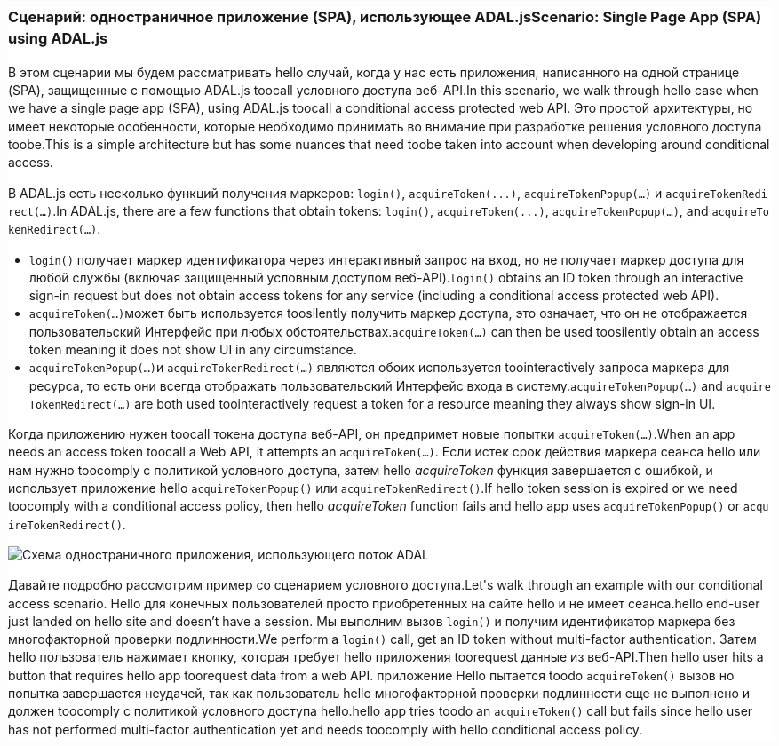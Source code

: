 ### <a name="scenario-single-page-app-spa-using-adaljs"></a><span data-ttu-id="d4108-215">Сценарий: одностраничное приложение (SPA), использующее ADAL.js</span><span class="sxs-lookup"><span data-stu-id="d4108-215">Scenario: Single Page App (SPA) using ADAL.js</span></span>

<span data-ttu-id="d4108-216">В этом сценарии мы будем рассматривать hello случай, когда у нас есть приложения, написанного на одной странице (SPA), защищенные с помощью ADAL.js toocall условного доступа веб-API.</span><span class="sxs-lookup"><span data-stu-id="d4108-216">In this scenario, we walk through hello case when we have a single page app (SPA), using ADAL.js toocall a conditional access protected web API.</span></span>  <span data-ttu-id="d4108-217">Это простой архитектуры, но имеет некоторые особенности, которые необходимо принимать во внимание при разработке решения условного доступа toobe.</span><span class="sxs-lookup"><span data-stu-id="d4108-217">This is a simple architecture but has some nuances that need toobe taken into account when developing around conditional access.</span></span>

<span data-ttu-id="d4108-218">В ADAL.js есть несколько функций получения маркеров: `login()`, `acquireToken(...)`, `acquireTokenPopup(…)` и `acquireTokenRedirect(…)`.</span><span class="sxs-lookup"><span data-stu-id="d4108-218">In ADAL.js, there are a few functions that obtain tokens: `login()`, `acquireToken(...)`, `acquireTokenPopup(…)`, and `acquireTokenRedirect(…)`.</span></span> 

* <span data-ttu-id="d4108-219">`login()` получает маркер идентификатора через интерактивный запрос на вход, но не получает маркер доступа для любой службы (включая защищенный условным доступом веб-API).</span><span class="sxs-lookup"><span data-stu-id="d4108-219">`login()` obtains an ID token through an interactive sign-in request but does not obtain access tokens for any service (including a conditional access protected web API).</span></span>  
* <span data-ttu-id="d4108-220">`acquireToken(…)`может быть используется toosilently получить маркер доступа, это означает, что он не отображается пользовательский Интерфейс при любых обстоятельствах.</span><span class="sxs-lookup"><span data-stu-id="d4108-220">`acquireToken(…)` can then be used toosilently obtain an access token meaning it does not show UI in any circumstance.</span></span>  
* <span data-ttu-id="d4108-221">`acquireTokenPopup(…)`и `acquireTokenRedirect(…)` являются обоих используется toointeractively запроса маркера для ресурса, то есть они всегда отображать пользовательский Интерфейс входа в систему.</span><span class="sxs-lookup"><span data-stu-id="d4108-221">`acquireTokenPopup(…)` and `acquireTokenRedirect(…)` are both used toointeractively request a token for a resource meaning they always show sign-in UI.</span></span>

<span data-ttu-id="d4108-222">Когда приложению нужен toocall токена доступа веб-API, он предпримет новые попытки `acquireToken(…)`.</span><span class="sxs-lookup"><span data-stu-id="d4108-222">When an app needs an access token toocall a Web API, it attempts an `acquireToken(…)`.</span></span>  <span data-ttu-id="d4108-223">Если истек срок действия маркера сеанса hello или нам нужно toocomply с политикой условного доступа, затем hello *acquireToken* функция завершается с ошибкой, и использует приложение hello `acquireTokenPopup()` или `acquireTokenRedirect()`.</span><span class="sxs-lookup"><span data-stu-id="d4108-223">If hello token session is expired or we need toocomply with a conditional access policy, then hello *acquireToken* function fails and hello app uses `acquireTokenPopup()` or `acquireTokenRedirect()`.</span></span>

![Схема одностраничного приложения, использующего поток ADAL](media/active-directory-conditional-access-developer/spa-using-adal-scenario.png)

<span data-ttu-id="d4108-225">Давайте подробно рассмотрим пример со сценарием условного доступа.</span><span class="sxs-lookup"><span data-stu-id="d4108-225">Let's walk through an example with our conditional access scenario.</span></span>  <span data-ttu-id="d4108-226">Hello для конечных пользователей просто приобретенных на сайте hello и не имеет сеанса.</span><span class="sxs-lookup"><span data-stu-id="d4108-226">hello end-user just landed on hello site and doesn’t have a session.</span></span>  <span data-ttu-id="d4108-227">Мы выполним вызов `login()` и получим идентификатор маркера без многофакторной проверки подлинности.</span><span class="sxs-lookup"><span data-stu-id="d4108-227">We perform a `login()` call, get an ID token without multi-factor authentication.</span></span>  <span data-ttu-id="d4108-228">Затем hello пользователь нажимает кнопку, которая требует hello приложения toorequest данные из веб-API.</span><span class="sxs-lookup"><span data-stu-id="d4108-228">Then hello user hits a button that requires hello app toorequest data from a web API.</span></span>  <span data-ttu-id="d4108-229">приложение Hello пытается toodo `acquireToken()` вызов но попытка завершается неудачей, так как пользователь hello многофакторной проверки подлинности еще не выполнено и должен toocomply с политикой условного доступа hello.</span><span class="sxs-lookup"><span data-stu-id="d4108-229">hello app tries toodo an `acquireToken()` call but fails since hello user has not performed multi-factor authentication yet and needs toocomply with hello conditional access policy.</span></span>